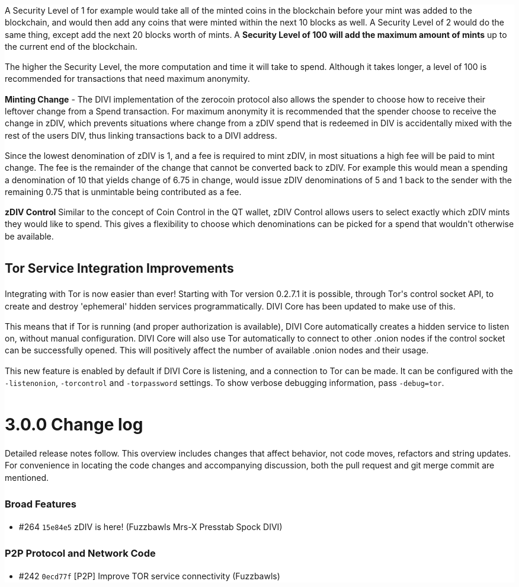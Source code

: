 A Security Level of 1 for example would take all of the minted coins in the blockchain before your mint was added to the blockchain, and would then add any coins that were minted within the next 10 blocks as well. A Security Level of 2 would do the same thing, except add the next 20 blocks worth of mints. A **Security Level of 100 will add the maximum amount of mints** up to the current end of the blockchain.

The higher the Security Level, the more computation and time it will take to spend. Although it takes longer, a level of 100 is recommended for transactions that need maximum anonymity.


**Minting Change** - The DIVI implementation of the zerocoin protocol also allows the spender to choose how to receive their leftover change from a Spend transaction. For maximum anonymity it is recommended that the spender choose to receive the change in zDIV, which prevents situations where change from a zDIV spend that is redeemed in DIV is accidentally mixed with the rest of the users DIV, thus linking transactions back to a DIVI address.

Since the lowest denomination of zDIV is 1, and a fee is required to mint zDIV, in most situations a high fee will be paid to mint change. The fee is the remainder of the change that cannot be converted back to zDIV. For example this would mean a spending a denomination of 10 that yields change of 6.75 in change, would issue zDIV denominations of 5 and 1 back to the sender with the remaining 0.75 that is unmintable being contributed as a fee.

**zDIV Control**
Similar to the concept of Coin Control in the QT wallet, zDIV Control allows users to select exactly which zDIV mints they would like to spend. This gives a flexibility to choose which denominations can be picked for a spend that wouldn't otherwise be available.


Tor Service Integration Improvements
---------------------

Integrating with Tor is now easier than ever! Starting with Tor version 0.2.7.1 it is possible, through Tor's control socket API, to create and destroy 'ephemeral' hidden services programmatically. DIVI Core has been updated to make use of this.

This means that if Tor is running (and proper authorization is available), DIVI Core automatically creates a hidden service to listen on, without manual configuration. DIVI Core will also use Tor automatically to connect to other .onion nodes if the control socket can be successfully opened. This will positively affect the number of available .onion nodes and their usage.

This new feature is enabled by default if DIVI Core is listening, and a connection to Tor can be made. It can be configured with the `-listenonion`, `-torcontrol` and `-torpassword` settings. To show verbose debugging information, pass `-debug=tor`.

3.0.0 Change log
=================

Detailed release notes follow. This overview includes changes that affect
behavior, not code moves, refactors and string updates. For convenience in locating
the code changes and accompanying discussion, both the pull request and
git merge commit are mentioned.

### Broad Features
- #264 `15e84e5` zDIV is here! (Fuzzbawls Mrs-X Presstab Spock DIVI)

### P2P Protocol and Network Code
- #242 `0ecd77f` [P2P] Improve TOR service connectivity (Fuzzbawls)
